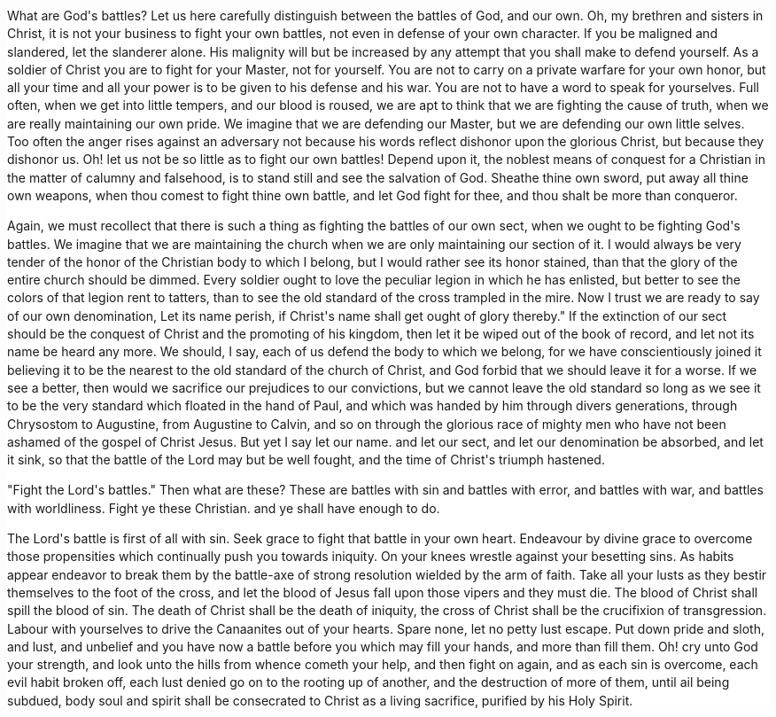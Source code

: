 What are God's battles? Let us here carefully distinguish between the battles of God, and our own. Oh, my brethren and sisters in Christ, it is not your business to fight your own battles, not even in defense of your own character. If you be maligned and slandered, let the slanderer alone. His malignity will but be increased by any attempt that you shall make to defend yourself. As a soldier of Christ you are to fight for your Master, not for yourself. You are not to carry on a private warfare for your own honor, but all your time and all your power is to be given to his defense and his war. You are not to have a word to speak for yourselves. Full often, when we get into little tempers, and our blood is roused, we are apt to think that we are fighting the cause of truth, when we are really maintaining our own pride. We imagine that we are defending our Master, but we are defending our own little selves. Too often the anger rises against an adversary not because his words reflect dishonor upon the glorious Christ, but because they dishonor us. Oh! let us not be so little as to fight our own battles! Depend upon it, the noblest means of conquest for a Christian in the matter of calumny and falsehood, is to stand still and see the salvation of God. Sheathe thine own sword, put away all thine own weapons, when thou comest to fight thine own battle, and let God fight for thee, and thou shalt be more than conqueror.

Again, we must recollect that there is such a thing as fighting the battles of our own sect, when we ought to be fighting God's battles. We imagine that we are maintaining the church when we are only maintaining our section of it. I would always be very tender of the honor of the Christian body to which I belong, but I would rather see its honor stained, than that the glory of the entire church should be dimmed. Every soldier ought to love the peculiar legion in which he has enlisted, but better to see the colors of that legion rent to tatters, than to see the old standard of the cross trampled in the mire. Now I trust we are ready to say of our own denomination, Let its name perish, if Christ's name shall get ought of glory thereby." If the extinction of our sect should be the conquest of Christ and the promoting of his kingdom, then let it be wiped out of the book of record, and let not its name be heard any more. We should, I say, each of us defend the body to which we belong, for we have conscientiously joined it believing it to be the nearest to the old standard of the church of Christ, and God forbid that we should leave it for a worse. If we see a better, then would we sacrifice our prejudices to our convictions, but we cannot leave the old standard so long as we see it to be the very standard which floated in the hand of Paul, and which was handed by him through divers generations, through Chrysostom to Augustine, from Augustine to Calvin, and so on through the glorious race of mighty men who have not been ashamed of the gospel of Christ Jesus. But yet I say let our name. and let our sect, and let our denomination be absorbed, and let it sink, so that the battle of the Lord may but be well fought, and the time of Christ's triumph hastened.

"Fight the Lord's battles." Then what are these? These are battles with sin and battles with error, and battles with war, and battles with worldliness. Fight ye these Christian. and ye shall have enough to do.

The Lord's battle is first of all with sin. Seek grace to fight that battle in your own heart. Endeavour by divine grace to overcome those propensities which continually push you towards iniquity. On your knees wrestle against your besetting sins. As habits appear endeavor to break them by the battle-axe of strong resolution wielded by the arm of faith. Take all your lusts as they bestir themselves to the foot of the cross, and let the blood of Jesus fall upon those vipers and they must die. The blood of Christ shall spill the blood of sin. The death of Christ shall be the death of iniquity, the cross of Christ shall be the crucifixion of transgression. Labour with yourselves to drive the Canaanites out of your hearts. Spare none, let no petty lust escape. Put down pride and sloth, and lust, and unbelief and you have now a battle before you which may fill your hands, and more than fill them. Oh! cry unto God your strength, and look unto the hills from whence cometh your help, and then fight on again, and as each sin is overcome, each evil habit broken off, each lust denied go on to the rooting up of another, and the destruction of more of them, until ail being subdued, body soul and spirit shall be consecrated to Christ as a living sacrifice, purified by his Holy Spirit.
